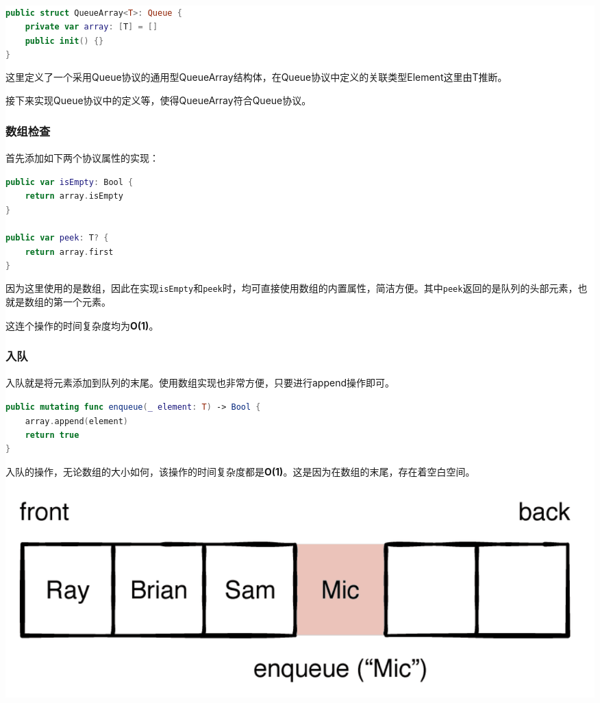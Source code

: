 ```swift
public struct QueueArray<T>: Queue {
    private var array: [T] = []
    public init() {}
}
```

这里定义了一个采用Queue协议的通用型QueueArray结构体，在Queue协议中定义的关联类型Element这里由T推断。

接下来实现Queue协议中的定义等，使得QueueArray符合Queue协议。

### 数组检查

首先添加如下两个协议属性的实现：

```swift
public var isEmpty: Bool {
    return array.isEmpty
}
    
public var peek: T? {
    return array.first
}
```

因为这里使用的是数组，因此在实现`isEmpty`和`peek`时，均可直接使用数组的内置属性，简洁方便。其中`peek`返回的是队列的头部元素，也就是数组的第一个元素。

这连个操作的时间复杂度均为**O(1)**。

### 入队

入队就是将元素添加到队列的末尾。使用数组实现也非常方便，只要进行append操作即可。

```swift
public mutating func enqueue(_ element: T) -> Bool {
    array.append(element)
    return true
}
```

入队的操作，无论数组的大小如何，该操作的时间复杂度都是**O(1)**。这是因为在数组的末尾，存在着空白空间。

![](/assets/Data-Structures-&-Algorithms-in-Swift/8/array-queue-enqueue.png)
